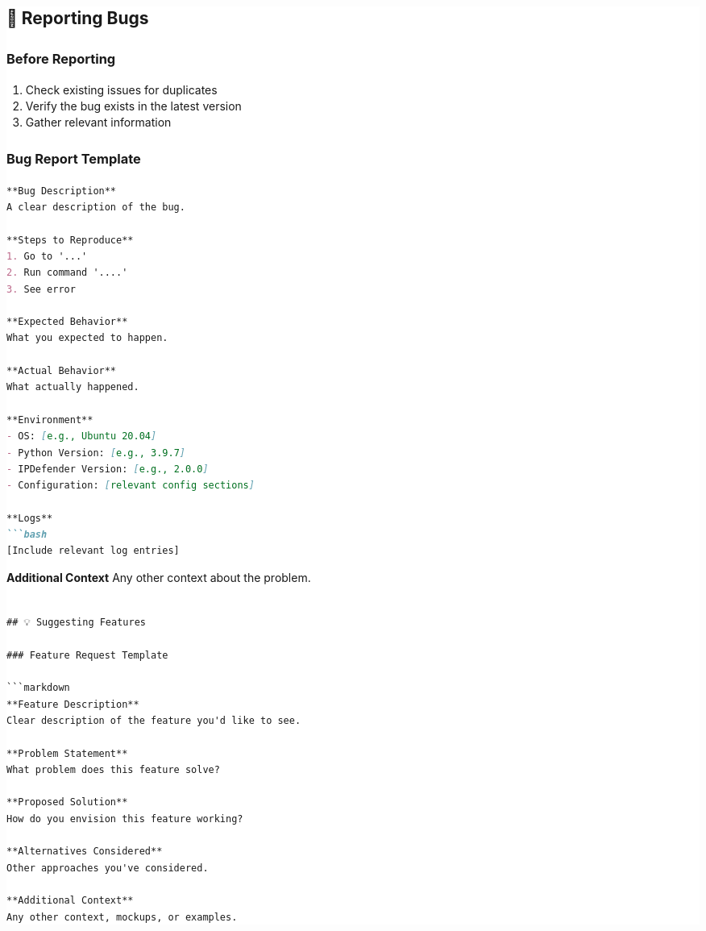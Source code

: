 ## 🐛 Reporting Bugs

### Before Reporting

1. Check existing issues for duplicates
2. Verify the bug exists in the latest version
3. Gather relevant information

### Bug Report Template

```markdown
**Bug Description**
A clear description of the bug.

**Steps to Reproduce**
1. Go to '...'
2. Run command '....'
3. See error

**Expected Behavior**
What you expected to happen.

**Actual Behavior**
What actually happened.

**Environment**
- OS: [e.g., Ubuntu 20.04]
- Python Version: [e.g., 3.9.7]
- IPDefender Version: [e.g., 2.0.0]
- Configuration: [relevant config sections]

**Logs**
```bash
[Include relevant log entries]
```

**Additional Context**
Any other context about the problem.
```

## 💡 Suggesting Features

### Feature Request Template

```markdown
**Feature Description**
Clear description of the feature you'd like to see.

**Problem Statement**
What problem does this feature solve?

**Proposed Solution**
How do you envision this feature working?

**Alternatives Considered**
Other approaches you've considered.

**Additional Context**
Any other context, mockups, or examples.
```
